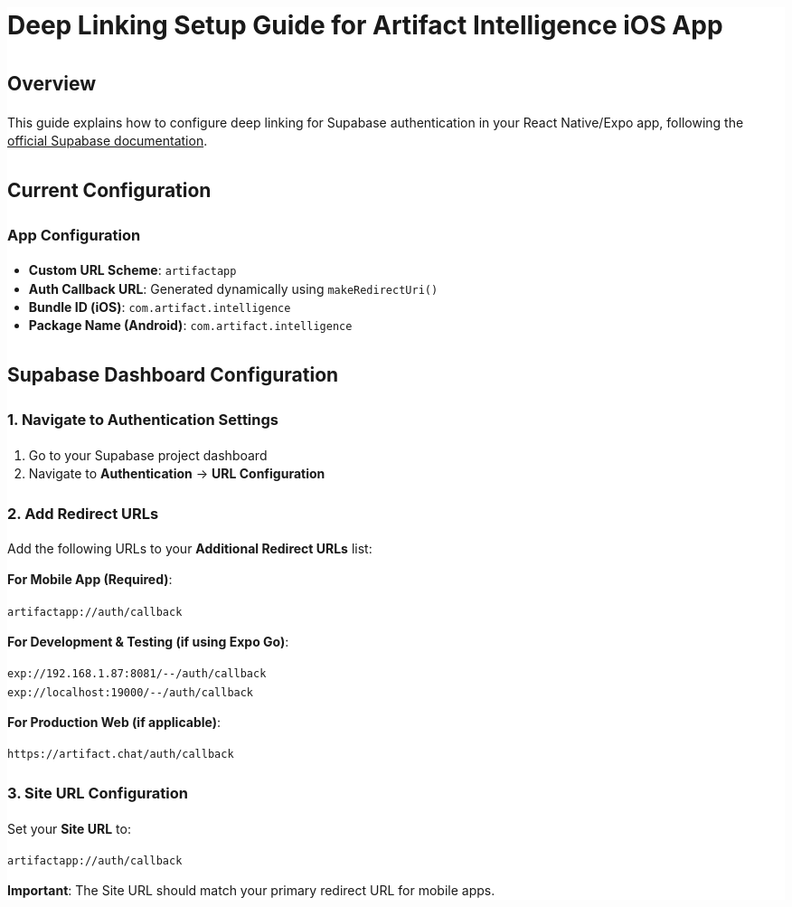 # Deep Linking Setup Guide for Artifact Intelligence iOS App

## Overview

This guide explains how to configure deep linking for Supabase authentication in your React Native/Expo app, following the [official Supabase documentation](https://supabase.com/docs/guides/auth/native-mobile-deep-linking).

## Current Configuration

### App Configuration

- **Custom URL Scheme**: `artifactapp`
- **Auth Callback URL**: Generated dynamically using `makeRedirectUri()`
- **Bundle ID (iOS)**: `com.artifact.intelligence`
- **Package Name (Android)**: `com.artifact.intelligence`

## Supabase Dashboard Configuration

### 1. Navigate to Authentication Settings

1. Go to your Supabase project dashboard
2. Navigate to **Authentication** → **URL Configuration**

### 2. Add Redirect URLs

Add the following URLs to your **Additional Redirect URLs** list:

**For Mobile App (Required)**:
```
artifactapp://auth/callback
```

**For Development & Testing (if using Expo Go)**:
```
exp://192.168.1.87:8081/--/auth/callback
exp://localhost:19000/--/auth/callback
```

**For Production Web (if applicable)**:
```
https://artifact.chat/auth/callback
```

### 3. Site URL Configuration
Set your **Site URL** to:
```
artifactapp://auth/callback
```

**Important**: The Site URL should match your primary redirect URL for mobile apps.
